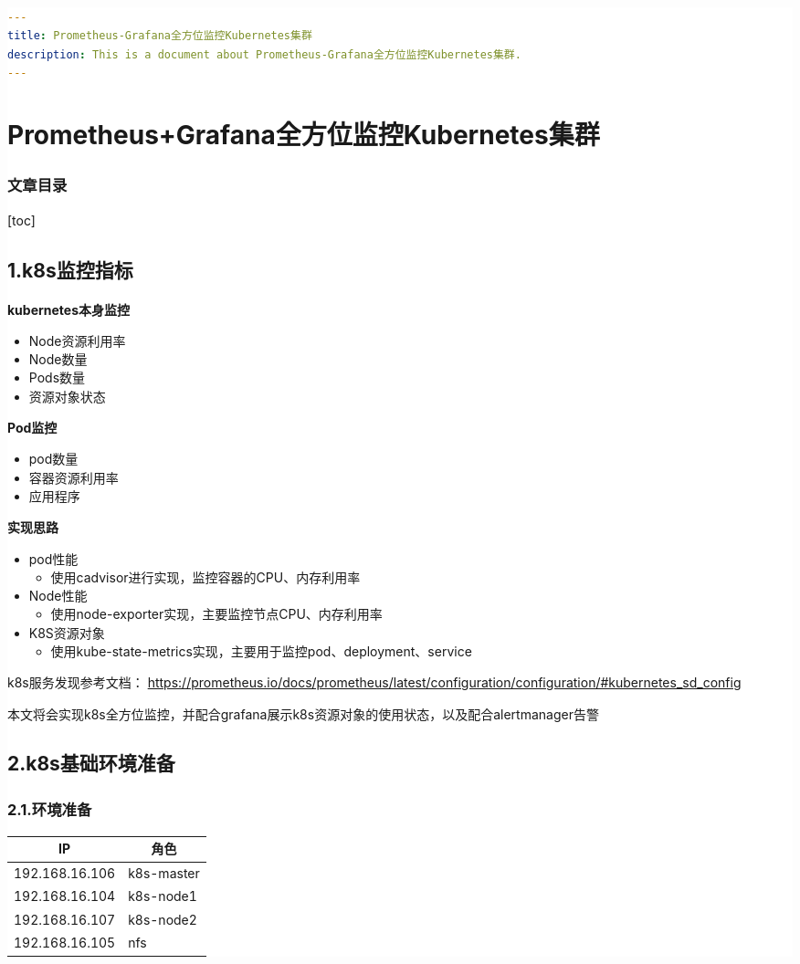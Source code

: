 ```yaml
---
title: Prometheus-Grafana全方位监控Kubernetes集群
description: This is a document about Prometheus-Grafana全方位监控Kubernetes集群.
---
```


# Prometheus+Grafana全方位监控Kubernetes集群



### 文章目录

[toc]

## 1.k8s监控指标

**kubernetes本身监控**

- Node资源利用率
- Node数量
- Pods数量
- 资源对象状态

**Pod监控**

- pod数量
- 容器资源利用率
- 应用程序

**实现思路**

- pod性能
  - 使用cadvisor进行实现，监控容器的CPU、内存利用率
- Node性能
  - 使用node-exporter实现，主要监控节点CPU、内存利用率
- K8S资源对象
  - 使用kube-state-metrics实现，主要用于监控pod、deployment、service

k8s服务发现参考文档： https://prometheus.io/docs/prometheus/latest/configuration/configuration/#kubernetes_sd_config

本文将会实现k8s全方位监控，并配合grafana展示k8s资源对象的使用状态，以及配合alertmanager告警

## 2.k8s基础环境准备

### 2.1.环境准备

| IP             | 角色       |
| -------------- | ---------- |
| 192.168.16.106 | k8s-master |
| 192.168.16.104 | k8s-node1  |
| 192.168.16.107 | k8s-node2  |
| 192.168.16.105 | nfs        |
